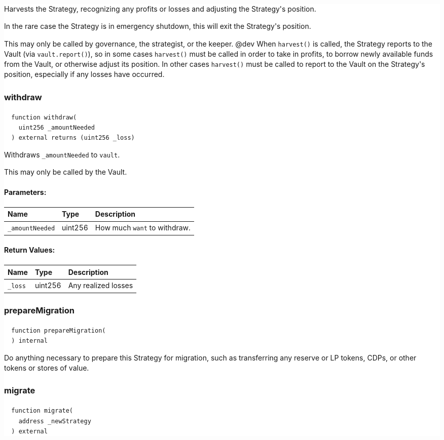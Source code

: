  Harvests the Strategy, recognizing any profits or losses and adjusting
 the Strategy's position.

 In the rare case the Strategy is in emergency shutdown, this will exit
 the Strategy's position.

 This may only be called by governance, the strategist, or the keeper.
@dev
 When `harvest()` is called, the Strategy reports to the Vault (via
 `vault.report()`), so in some cases `harvest()` must be called in order
 to take in profits, to borrow newly available funds from the Vault, or
 otherwise adjust its position. In other cases `harvest()` must be
 called to report to the Vault on the Strategy's position, especially if
 any losses have occurred.



### withdraw
```solidity
  function withdraw(
    uint256 _amountNeeded
  ) external returns (uint256 _loss)
```

 Withdraws `_amountNeeded` to `vault`.

 This may only be called by the Vault.


#### Parameters:
| Name | Type | Description                                                          |
| :--- | :--- | :------------------------------------------------------------------- |
|`_amountNeeded` | uint256 | How much `want` to withdraw.

#### Return Values:
| Name                           | Type          | Description                                                                  |
| :----------------------------- | :------------ | :--------------------------------------------------------------------------- |
|`_loss`| uint256 | Any realized losses
### prepareMigration
```solidity
  function prepareMigration(
  ) internal
```
Do anything necessary to prepare this Strategy for migration, such as
transferring any reserve or LP tokens, CDPs, or other tokens or stores of
value.



### migrate
```solidity
  function migrate(
    address _newStrategy
  ) external
```
